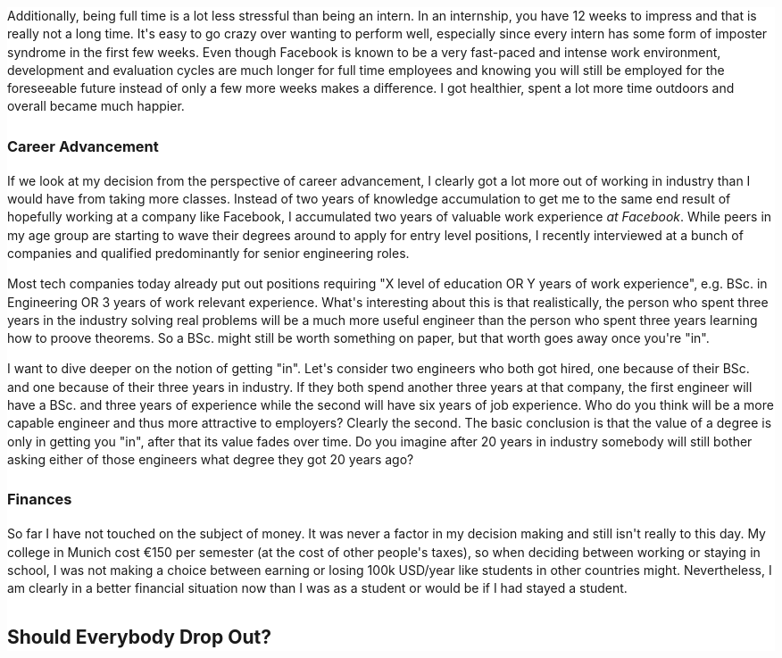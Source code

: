 Additionally, being full time is a lot less stressful than being an intern. In
an internship, you have 12 weeks to impress and that is really not a long time.
It's easy to go crazy over wanting to perform well, especially since every
intern has some form of imposter syndrome in the first few weeks. Even though
Facebook is known to be a very fast-paced and intense work environment,
development and evaluation cycles are much longer for full time employees and
knowing you will still be employed for the foreseeable future instead of only a
few more weeks makes a difference. I got healthier, spent a lot more time
outdoors and overall became much happier.

### Career Advancement

If we look at my decision from the perspective of career advancement, I clearly
got a lot more out of working in industry than I would have from taking more
classes. Instead of two years of knowledge accumulation to get me to the same
end result of hopefully working at a company like Facebook, I accumulated two
years of valuable work experience *at Facebook*. While peers in my age group
are starting to wave their degrees around to apply for entry level positions, I
recently interviewed at a bunch of companies and qualified predominantly for
senior engineering roles.

Most tech companies today already put out positions requiring "X level of
education OR Y years of work experience", e.g. BSc. in Engineering OR 3 years of
work relevant experience. What's interesting about this is that realistically,
the person who spent three years in the industry solving real problems will be a
much more useful engineer than the person who spent three years learning how to
proove theorems. So a BSc. might still be worth something on paper, but that
worth goes away once you're "in".

I want to dive deeper on the notion of getting "in". Let's consider two
engineers who both got hired, one because of their BSc. and one because of their
three years in industry. If they both spend another three years at that company,
the first engineer will have a BSc. and three years of experience while the
second will have six years of job experience. Who do you think will be a more
capable engineer and thus more attractive to employers? Clearly the second. The
basic conclusion is that the value of a degree is only in getting you "in",
after that its value fades over time. Do you imagine after 20 years in industry
somebody will still bother asking either of those engineers what degree they got
20 years ago?

### Finances

So far I have not touched on the subject of money. It was never a factor in my
decision making and still isn't really to this day. My college in Munich cost
€150 per semester (at the cost of other people's taxes), so when deciding
between working or staying in school, I was not making a choice between earning
or losing 100k USD/year like students in other countries might. Nevertheless, I
am clearly in a better financial situation now than I was as a student or would
be if I had stayed a student.

## Should Everybody Drop Out?
